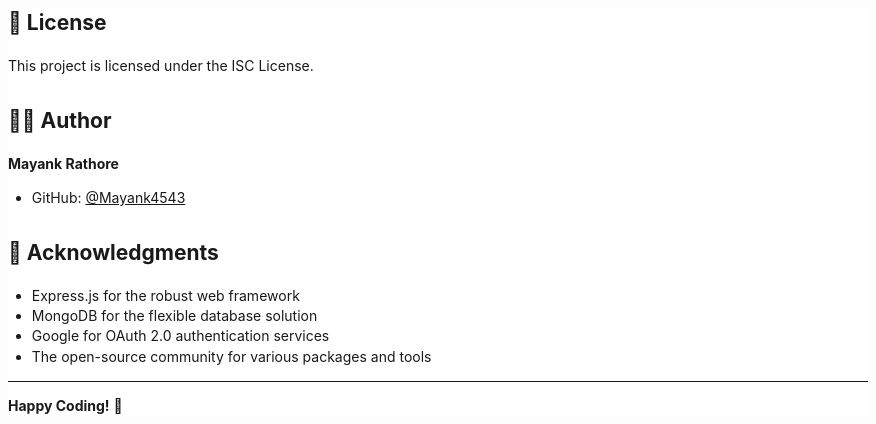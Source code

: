 ## 📄 License

This project is licensed under the ISC License.

## 👨‍💻 Author

**Mayank Rathore**

- GitHub: [@Mayank4543](https://github.com/Mayank4543)

## 🙏 Acknowledgments

- Express.js for the robust web framework
- MongoDB for the flexible database solution
- Google for OAuth 2.0 authentication services
- The open-source community for various packages and tools

---

**Happy Coding!** 🚀
